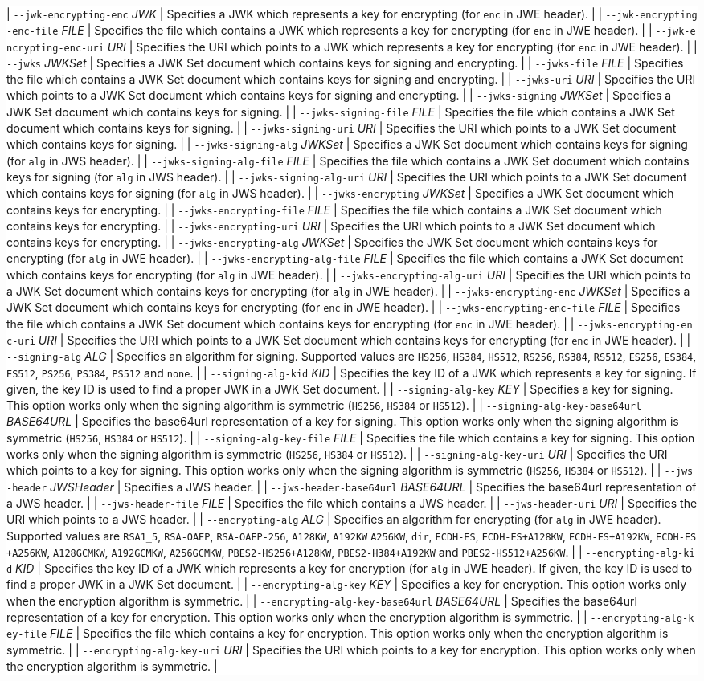 | `--jwk-encrypting-enc` _JWK_ | Specifies a JWK which represents a key for encrypting (for `enc` in JWE header). |
| `--jwk-encrypting-enc-file` _FILE_ | Specifies the file which contains a JWK which represents a key for encrypting (for `enc` in JWE header). |
| `--jwk-encrypting-enc-uri` _URI_ | Specifies the URI which points to a JWK which represents a key for encrypting (for `enc` in JWE header). |
| `--jwks` _JWKSet_ | Specifies a JWK Set document which contains keys for signing and encrypting. |
| `--jwks-file` _FILE_ | Specifies the file which contains a JWK Set document which contains keys for signing and encrypting. |
| `--jwks-uri` _URI_ | Specifies the URI which points to a JWK Set document which contains keys for signing and encrypting. |
| `--jwks-signing` _JWKSet_ | Specifies a JWK Set document which contains keys for signing. |
| `--jwks-signing-file` _FILE_ | Specifies the file which contains a JWK Set document which contains keys for signing. |
| `--jwks-signing-uri` _URI_ | Specifies the URI which points to a JWK Set document which contains keys for signing. |
| `--jwks-signing-alg` _JWKSet_ | Specifies a JWK Set document which contains keys for signing (for `alg` in JWS header). |
| `--jwks-signing-alg-file` _FILE_ | Specifies the file which contains a JWK Set document which contains keys for signing (for `alg` in JWS header). |
| `--jwks-signing-alg-uri` _URI_ | Specifies the URI which points to a JWK Set document which contains keys for signing (for `alg` in JWS header). |
| `--jwks-encrypting` _JWKSet_ | Specifies a JWK Set document which contains keys for encrypting. |
| `--jwks-encrypting-file` _FILE_ | Specifies the file which contains a JWK Set document which contains keys for encrypting. |
| `--jwks-encrypting-uri` _URI_ | Specifies the URI which points to a JWK Set document which contains keys for encrypting. |
| `--jwks-encrypting-alg` _JWKSet_ | Specifies the JWK Set document which contains keys for encrypting (for `alg` in JWE header). |
| `--jwks-encrypting-alg-file` _FILE_ | Specifies the file which contains a JWK Set document which contains keys for encrypting (for `alg` in JWE header). |
| `--jwks-encrypting-alg-uri` _URI_ | Specifies the URI which points to a JWK Set document which contains keys for encrypting (for `alg` in JWE header). |
| `--jwks-encrypting-enc` _JWKSet_ | Specifies a JWK Set document which contains keys for encrypting (for `enc` in JWE header). |
| `--jwks-encrypting-enc-file` _FILE_ | Specifies the file which contains a JWK Set document which contains keys for encrypting (for `enc` in JWE header). |
| `--jwks-encrypting-enc-uri` _URI_ | Specifies the URI which points to a JWK Set document which contains keys for encrypting (for `enc` in JWE header). |
| `--signing-alg` _ALG_ | Specifies an algorithm for signing. Supported values are `HS256`, `HS384`, `HS512`, `RS256`, `RS384`, `RS512`, `ES256`, `ES384`, `ES512`, `PS256`, `PS384`, `PS512` and `none`. |
| `--signing-alg-kid` _KID_ | Specifies the key ID of a JWK which represents a key for signing. If given, the key ID is used to find a proper JWK in a JWK Set document. |
| `--signing-alg-key` _KEY_ | Specifies a key for signing. This option works only when the signing algorithm is symmetric (`HS256`, `HS384` or `HS512`). |
| `--signing-alg-key-base64url` _BASE64URL_ | Specifies the base64url representation of a key for signing. This option works only when the signing algorithm is symmetric (`HS256`, `HS384` or `HS512`). |
| `--signing-alg-key-file` _FILE_ | Specifies the file which contains a key for signing. This option works only when the signing algorithm is symmetric (`HS256`, `HS384` or `HS512`). |
| `--signing-alg-key-uri` _URI_ | Specifies the URI which points to a key for signing. This option works only when the signing algorithm is symmetric (`HS256`, `HS384` or `HS512`). |
| `--jws-header` _JWSHeader_ | Specifies a JWS header. |
| `--jws-header-base64url` _BASE64URL_ | Specifies the base64url representation of a JWS header. |
| `--jws-header-file` _FILE_ | Specifies the file which contains a JWS header. |
| `--jws-header-uri` _URI_ | Specifies the URI which points to a JWS header. |
| `--encrypting-alg` _ALG_ | Specifies an algorithm for encrypting (for `alg` in JWE header). Supported values are `RSA1_5`, `RSA-OAEP`, `RSA-OAEP-256`, `A128KW`, `A192KW` `A256KW`, `dir`, `ECDH-ES`, `ECDH-ES+A128KW`, `ECDH-ES+A192KW`, `ECDH-ES+A256KW`, `A128GCMKW`, `A192GCMKW`, `A256GCMKW`, `PBES2-HS256+A128KW`, `PBES2-H384+A192KW` and `PBES2-HS512+A256KW`. |
| `--encrypting-alg-kid` _KID_ | Specifies the key ID of a JWK which represents a key for encryption (for `alg` in JWE header). If given, the key ID is used to find a proper JWK in a JWK Set document. |
| `--encrypting-alg-key` _KEY_ | Specifies a key for encryption. This option works only when the encryption algorithm is symmetric. |
| `--encrypting-alg-key-base64url` _BASE64URL_ | Specifies the base64url representation of a key for encryption. This option works only when the encryption algorithm is symmetric. |
| `--encrypting-alg-key-file` _FILE_ | Specifies the file which contains a key for encryption. This option works only when the encryption algorithm is symmetric. |
| `--encrypting-alg-key-uri` _URI_ | Specifies the URI which points to a key for encryption. This option works only when the encryption algorithm is symmetric. |